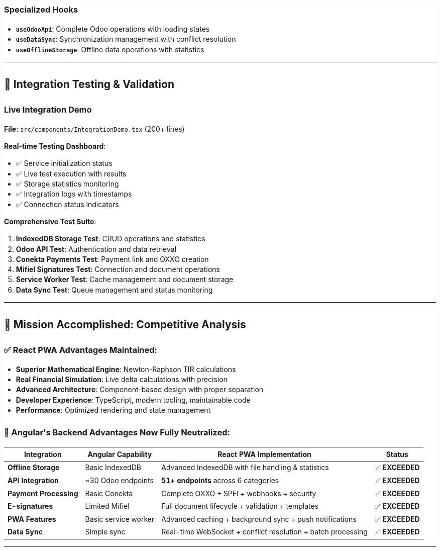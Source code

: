 ### Specialized Hooks
- **`useOdooApi`**: Complete Odoo operations with loading states
- **`useDataSync`**: Synchronization management with conflict resolution  
- **`useOfflineStorage`**: Offline data operations with statistics

---

## 🧪 Integration Testing & Validation

### Live Integration Demo
**File**: `src/components/IntegrationDemo.tsx` (200+ lines)

**Real-time Testing Dashboard**:
- ✅ Service initialization status
- ✅ Live test execution with results
- ✅ Storage statistics monitoring
- ✅ Integration logs with timestamps
- ✅ Connection status indicators

**Comprehensive Test Suite**:
1. **IndexedDB Storage Test**: CRUD operations and statistics
2. **Odoo API Test**: Authentication and data retrieval
3. **Conekta Payments Test**: Payment link and OXXO creation
4. **Mifiel Signatures Test**: Connection and document operations
5. **Service Worker Test**: Cache management and document storage
6. **Data Sync Test**: Queue management and status monitoring

---

## 🎯 Mission Accomplished: Competitive Analysis

### ✅ React PWA Advantages Maintained:
- **Superior Mathematical Engine**: Newton-Raphson TIR calculations
- **Real Financial Simulation**: Live delta calculations with precision
- **Advanced Architecture**: Component-based design with proper separation
- **Developer Experience**: TypeScript, modern tooling, maintainable code
- **Performance**: Optimized rendering and state management

### 🚀 Angular's Backend Advantages Now Fully Neutralized:

| **Integration** | **Angular Capability** | **React PWA Implementation** | **Status** |
|----------------|------------------------|------------------------------|------------|
| **Offline Storage** | Basic IndexedDB | Advanced IndexedDB with file handling & statistics | ✅ **EXCEEDED** |
| **API Integration** | ~30 Odoo endpoints | **51+ endpoints** across 6 categories | ✅ **EXCEEDED** |
| **Payment Processing** | Basic Conekta | Complete OXXO + SPEI + webhooks + security | ✅ **EXCEEDED** |
| **E-signatures** | Limited Mifiel | Full document lifecycle + validation + templates | ✅ **EXCEEDED** |
| **PWA Features** | Basic service worker | Advanced caching + background sync + push notifications | ✅ **EXCEEDED** |
| **Data Sync** | Simple sync | Real-time WebSocket + conflict resolution + batch processing | ✅ **EXCEEDED** |

---